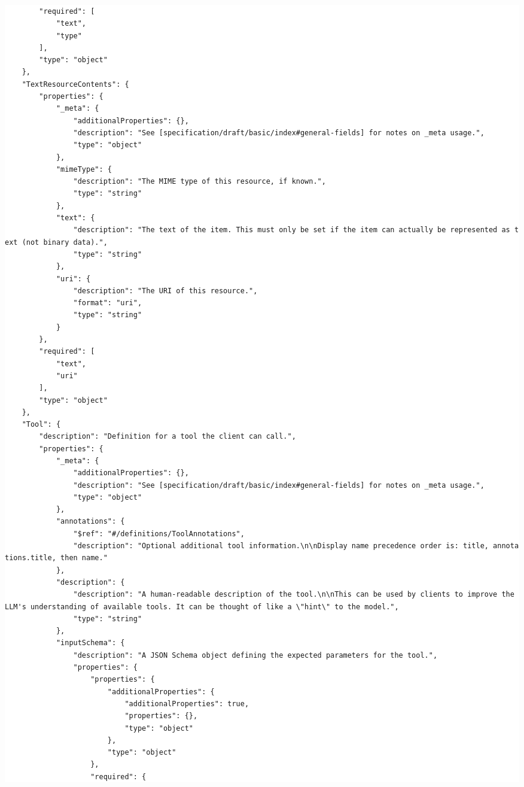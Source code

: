             "required": [
                "text",
                "type"
            ],
            "type": "object"
        },
        "TextResourceContents": {
            "properties": {
                "_meta": {
                    "additionalProperties": {},
                    "description": "See [specification/draft/basic/index#general-fields] for notes on _meta usage.",
                    "type": "object"
                },
                "mimeType": {
                    "description": "The MIME type of this resource, if known.",
                    "type": "string"
                },
                "text": {
                    "description": "The text of the item. This must only be set if the item can actually be represented as text (not binary data).",
                    "type": "string"
                },
                "uri": {
                    "description": "The URI of this resource.",
                    "format": "uri",
                    "type": "string"
                }
            },
            "required": [
                "text",
                "uri"
            ],
            "type": "object"
        },
        "Tool": {
            "description": "Definition for a tool the client can call.",
            "properties": {
                "_meta": {
                    "additionalProperties": {},
                    "description": "See [specification/draft/basic/index#general-fields] for notes on _meta usage.",
                    "type": "object"
                },
                "annotations": {
                    "$ref": "#/definitions/ToolAnnotations",
                    "description": "Optional additional tool information.\n\nDisplay name precedence order is: title, annotations.title, then name."
                },
                "description": {
                    "description": "A human-readable description of the tool.\n\nThis can be used by clients to improve the LLM's understanding of available tools. It can be thought of like a \"hint\" to the model.",
                    "type": "string"
                },
                "inputSchema": {
                    "description": "A JSON Schema object defining the expected parameters for the tool.",
                    "properties": {
                        "properties": {
                            "additionalProperties": {
                                "additionalProperties": true,
                                "properties": {},
                                "type": "object"
                            },
                            "type": "object"
                        },
                        "required": {